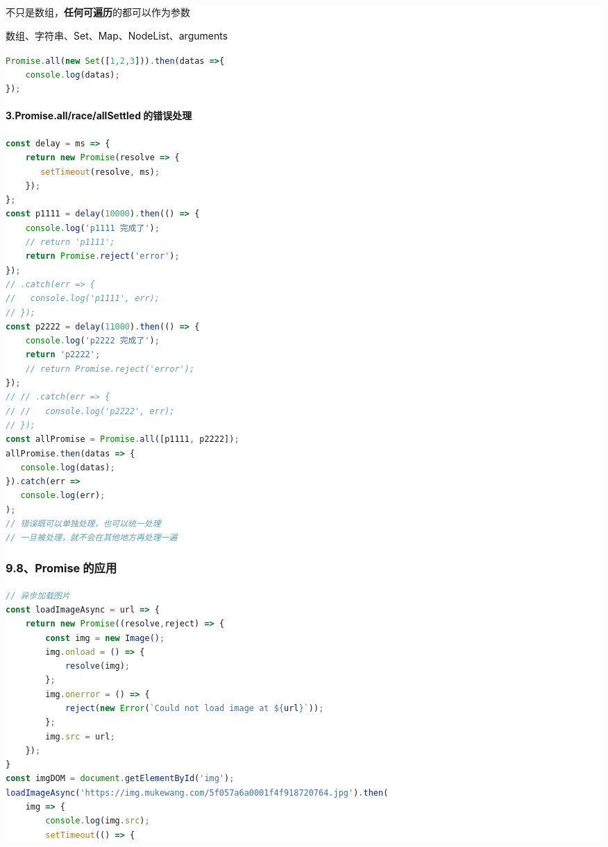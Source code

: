 不只是数组，**任何可遍历**的都可以作为参数

数组、字符串、Set、Map、NodeList、arguments

```js
Promise.all(new Set([1,2,3])).then(datas =>{
    console.log(datas);
});
```

#### 3.Promise.all/race/allSettled 的错误处理

```js
const delay = ms => {
    return new Promise(resolve => {
       setTimeout(resolve, ms);
    });
};
const p1111 = delay(10000).then(() => {
    console.log('p1111 完成了');
    // return 'p1111';
    return Promise.reject('error');
});
// .catch(err => {
//   console.log('p1111', err);
// });
const p2222 = delay(11000).then(() => {
    console.log('p2222 完成了');
    return 'p2222';
    // return Promise.reject('error');
});
// // .catch(err => {
// //   console.log('p2222', err);
// });
const allPromise = Promise.all([p1111, p2222]);
allPromise.then(datas => {
   console.log(datas);
}).catch(err =>
   console.log(err);
);
// 错误既可以单独处理，也可以统一处理
// 一旦被处理，就不会在其他地方再处理一遍
```



### 9.8、Promise 的应用

```js
// 异步加载图片
const loadImageAsync = url => {
    return new Promise((resolve,reject) => {
        const img = new Image();
        img.onload = () => {
            resolve(img);
        };
        img.onerror = () => {
            reject(new Error(`Could not load image at ${url}`));
        };
        img.src = url;
    });
}
const imgDOM = document.getElementById('img');
loadImageAsync('https://img.mukewang.com/5f057a6a0001f4f918720764.jpg').then(
    img => {
        console.log(img.src);
        setTimeout(() => {
```